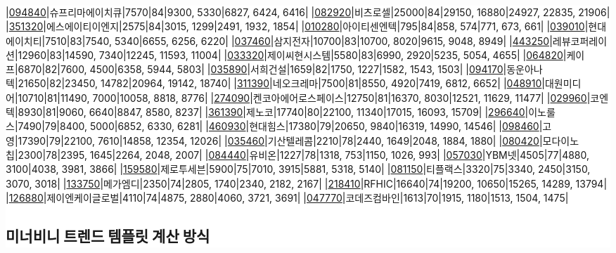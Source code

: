|[094840](https://finance.daum.net/quotes/A094840)|슈프리마에이치큐|7570|84|9300, 5330|6827, 6424, 6416|
|[082920](https://finance.daum.net/quotes/A082920)|비츠로셀|25000|84|29150, 16880|24927, 22835, 21906|
|[351320](https://finance.daum.net/quotes/A351320)|에스에이티이엔지|2575|84|3015, 1299|2491, 1932, 1854|
|[010280](https://finance.daum.net/quotes/A010280)|아이티센엔텍|795|84|858, 574|771, 673, 661|
|[039010](https://finance.daum.net/quotes/A039010)|현대에이치티|7510|83|7540, 5340|6655, 6256, 6220|
|[037460](https://finance.daum.net/quotes/A037460)|삼지전자|10700|83|10700, 8020|9615, 9048, 8949|
|[443250](https://finance.daum.net/quotes/A443250)|레뷰코퍼레이션|12960|83|14590, 7340|12245, 11593, 11004|
|[033320](https://finance.daum.net/quotes/A033320)|제이씨현시스템|5580|83|6990, 2920|5235, 5054, 4655|
|[064820](https://finance.daum.net/quotes/A064820)|케이프|6870|82|7600, 4500|6358, 5944, 5803|
|[035890](https://finance.daum.net/quotes/A035890)|서희건설|1659|82|1750, 1227|1582, 1543, 1503|
|[094170](https://finance.daum.net/quotes/A094170)|동운아나텍|21650|82|23450, 14782|20964, 19142, 18740|
|[311390](https://finance.daum.net/quotes/A311390)|네오크레마|7500|81|8550, 4920|7419, 6812, 6652|
|[048910](https://finance.daum.net/quotes/A048910)|대원미디어|10710|81|11490, 7000|10058, 8818, 8776|
|[274090](https://finance.daum.net/quotes/A274090)|켄코아에어로스페이스|12750|81|16370, 8030|12521, 11629, 11477|
|[029960](https://finance.daum.net/quotes/A029960)|코엔텍|8930|81|9060, 6640|8847, 8580, 8237|
|[361390](https://finance.daum.net/quotes/A361390)|제노코|17740|80|22100, 11340|17015, 16093, 15709|
|[296640](https://finance.daum.net/quotes/A296640)|이노룰스|7490|79|8400, 5000|6852, 6330, 6281|
|[460930](https://finance.daum.net/quotes/A460930)|현대힘스|17380|79|20650, 9840|16319, 14990, 14546|
|[098460](https://finance.daum.net/quotes/A098460)|고영|17390|79|22100, 7610|14858, 12354, 12026|
|[035460](https://finance.daum.net/quotes/A035460)|기산텔레콤|2210|78|2440, 1649|2048, 1884, 1880|
|[080420](https://finance.daum.net/quotes/A080420)|모다이노칩|2300|78|2395, 1645|2264, 2048, 2007|
|[084440](https://finance.daum.net/quotes/A084440)|유비온|1227|78|1318, 753|1150, 1026, 993|
|[057030](https://finance.daum.net/quotes/A057030)|YBM넷|4505|77|4880, 3100|4038, 3981, 3866|
|[159580](https://finance.daum.net/quotes/A159580)|제로투세븐|5900|75|7010, 3915|5881, 5318, 5140|
|[081150](https://finance.daum.net/quotes/A081150)|티플랙스|3320|75|3340, 2450|3150, 3070, 3018|
|[133750](https://finance.daum.net/quotes/A133750)|메가엠디|2350|74|2805, 1740|2340, 2182, 2167|
|[218410](https://finance.daum.net/quotes/A218410)|RFHIC|16640|74|19200, 10650|15265, 14289, 13794|
|[126880](https://finance.daum.net/quotes/A126880)|제이엔케이글로벌|4110|74|4875, 2880|4060, 3721, 3691|
|[047770](https://finance.daum.net/quotes/A047770)|코데즈컴바인|1613|70|1915, 1180|1513, 1504, 1475|

## 미너비니 트렌드 템플릿 계산 방식
